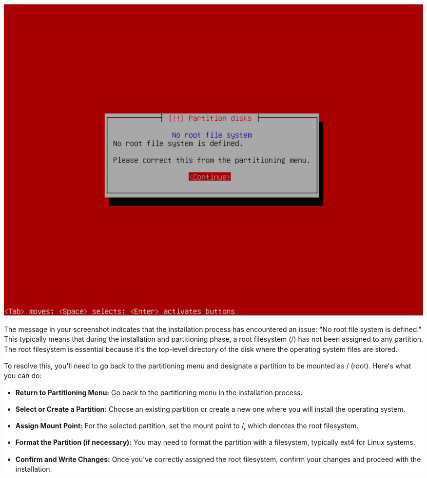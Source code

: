 ![Error_Norootfilesystem](../Screenshots/Error_Norootfilesystem.png)

The message in your screenshot indicates that the installation process has encountered an issue: "No root file system is defined." This typically means that during the installation and partitioning phase, a root filesystem (/) has not been assigned to any partition. The root filesystem is essential because it's the top-level directory of the disk where the operating system files are stored.

To resolve this, you'll need to go back to the partitioning menu and designate a partition to be mounted as / (root). Here's what you can do:

- **Return to Partitioning Menu:** Go back to the partitioning menu in the installation process.

- **Select or Create a Partition:** Choose an existing partition or create a new one where you will install the operating system.

- **Assign Mount Point:** For the selected partition, set the mount point to /, which denotes the root filesystem.

- **Format the Partition (if necessary):** You may need to format the partition with a filesystem, typically ext4 for Linux systems.

- **Confirm and Write Changes:** Once you've correctly assigned the root filesystem, confirm your changes and proceed with the installation.
